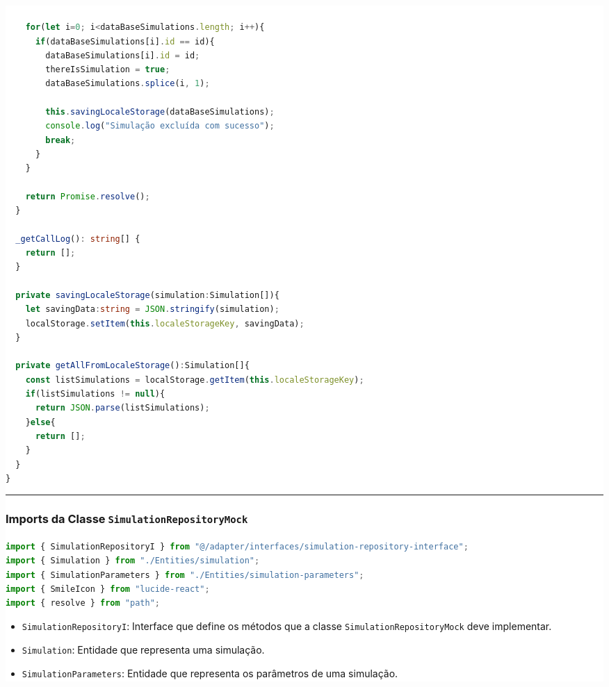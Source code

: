```typescript

    for(let i=0; i<dataBaseSimulations.length; i++){
      if(dataBaseSimulations[i].id == id){
        dataBaseSimulations[i].id = id;
        thereIsSimulation = true;
        dataBaseSimulations.splice(i, 1);

        this.savingLocaleStorage(dataBaseSimulations);
        console.log("Simulação excluída com sucesso");
        break;
      }
    }

    return Promise.resolve();
  }

  _getCallLog(): string[] {
    return [];
  }

  private savingLocaleStorage(simulation:Simulation[]){
    let savingData:string = JSON.stringify(simulation);
    localStorage.setItem(this.localeStorageKey, savingData);
  }
  
  private getAllFromLocaleStorage():Simulation[]{
    const listSimulations = localStorage.getItem(this.localeStorageKey);
    if(listSimulations != null){
      return JSON.parse(listSimulations);
    }else{
      return [];
    }
  }
}
```
---
### Imports da Classe `SimulationRepositoryMock`

```typescript
import { SimulationRepositoryI } from "@/adapter/interfaces/simulation-repository-interface";
import { Simulation } from "./Entities/simulation";
import { SimulationParameters } from "./Entities/simulation-parameters";
import { SmileIcon } from "lucide-react";
import { resolve } from "path";
```
- `SimulationRepositoryI`: Interface que define os métodos que a classe `SimulationRepositoryMock` deve implementar.

- `Simulation`: Entidade que representa uma simulação.

- `SimulationParameters`: Entidade que representa os parâmetros de uma simulação.
